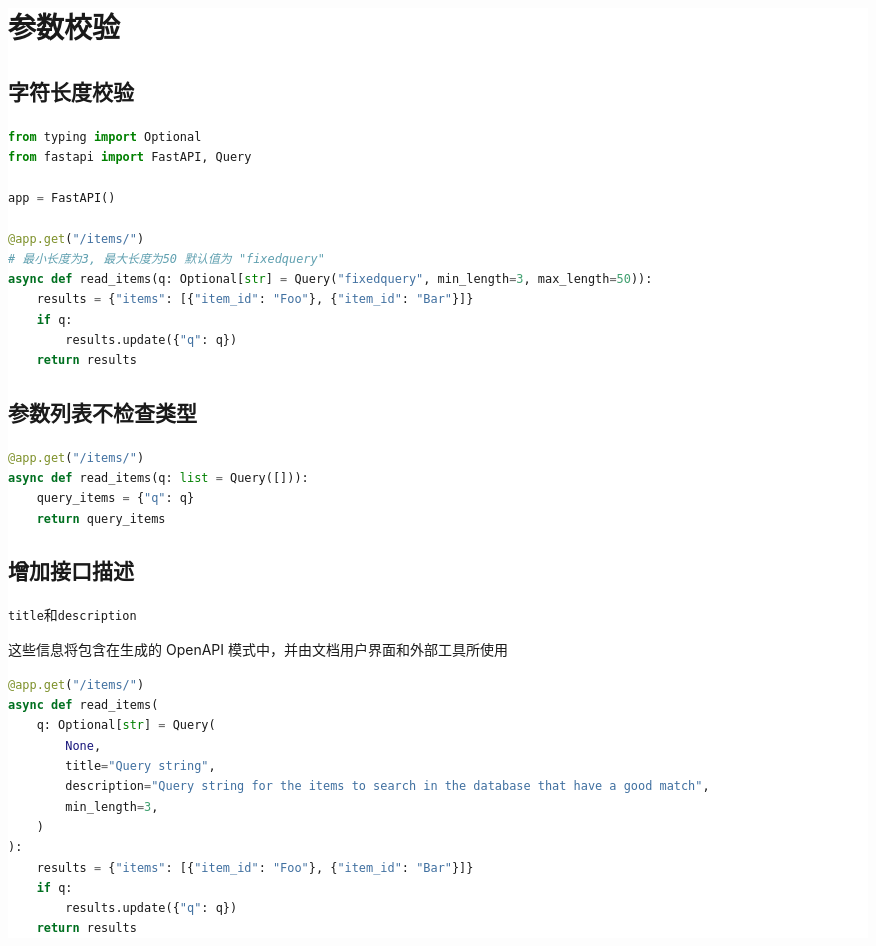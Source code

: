 # 参数校验

## 字符长度校验

```python
from typing import Optional
from fastapi import FastAPI, Query

app = FastAPI()

@app.get("/items/")
# 最小长度为3, 最大长度为50 默认值为 "fixedquery"
async def read_items(q: Optional[str] = Query("fixedquery", min_length=3, max_length=50)):
    results = {"items": [{"item_id": "Foo"}, {"item_id": "Bar"}]}
    if q:
        results.update({"q": q})
    return results
```



## 参数列表不检查类型

```python
@app.get("/items/")
async def read_items(q: list = Query([])):
    query_items = {"q": q}
    return query_items
```

## 增加接口描述

`title`和`description`

这些信息将包含在生成的 OpenAPI 模式中，并由文档用户界面和外部工具所使用

```python
@app.get("/items/")
async def read_items(
    q: Optional[str] = Query(
        None,
        title="Query string",
        description="Query string for the items to search in the database that have a good match",
        min_length=3,
    )
):
    results = {"items": [{"item_id": "Foo"}, {"item_id": "Bar"}]}
    if q:
        results.update({"q": q})
    return results
```
